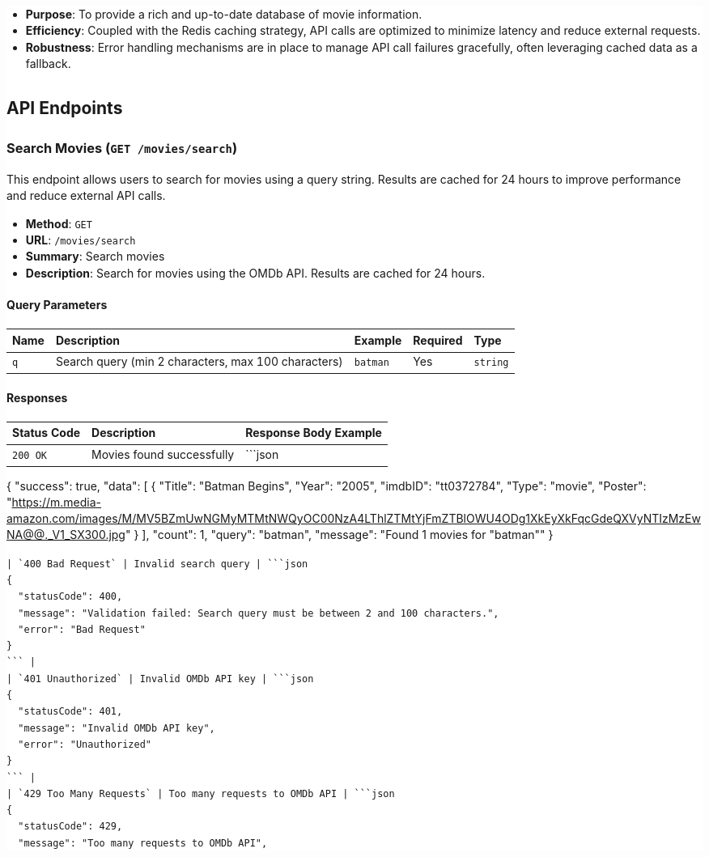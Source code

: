 -   **Purpose**: To provide a rich and up-to-date database of movie information.
-   **Efficiency**: Coupled with the Redis caching strategy, API calls are optimized to minimize latency and reduce external requests.
-   **Robustness**: Error handling mechanisms are in place to manage API call failures gracefully, often leveraging cached data as a fallback.

## API Endpoints

### Search Movies (`GET /movies/search`)

This endpoint allows users to search for movies using a query string. Results are cached for 24 hours to improve performance and reduce external API calls.

-   **Method**: `GET`
-   **URL**: `/movies/search`
-   **Summary**: Search movies
-   **Description**: Search for movies using the OMDb API. Results are cached for 24 hours.

#### Query Parameters

| Name | Description | Example | Required | Type |
| :--- | :---------- | :------ | :------- | :--- |
| `q`  | Search query (min 2 characters, max 100 characters) | `batman` | Yes | `string` |

#### Responses

| Status Code | Description | Response Body Example |
| :---------- | :---------- | :-------------------- |
| `200 OK`    | Movies found successfully | ```json
{
  "success": true,
  "data": [
    {
      "Title": "Batman Begins",
      "Year": "2005",
      "imdbID": "tt0372784",
      "Type": "movie",
      "Poster": "https://m.media-amazon.com/images/M/MV5BZmUwNGMyMTMtNWQyOC00NzA4LThlZTMtYjFmZTBlOWU4ODg1XkEyXkFqcGdeQXVyNTIzMzEwNA@@._V1_SX300.jpg"
    }
  ],
  "count": 1,
  "query": "batman",
  "message": "Found 1 movies for \"batman\""
}
``` |
| `400 Bad Request` | Invalid search query | ```json
{
  "statusCode": 400,
  "message": "Validation failed: Search query must be between 2 and 100 characters.",
  "error": "Bad Request"
}
``` |
| `401 Unauthorized` | Invalid OMDb API key | ```json
{
  "statusCode": 401,
  "message": "Invalid OMDb API key",
  "error": "Unauthorized"
}
``` |
| `429 Too Many Requests` | Too many requests to OMDb API | ```json
{
  "statusCode": 429,
  "message": "Too many requests to OMDb API",
```